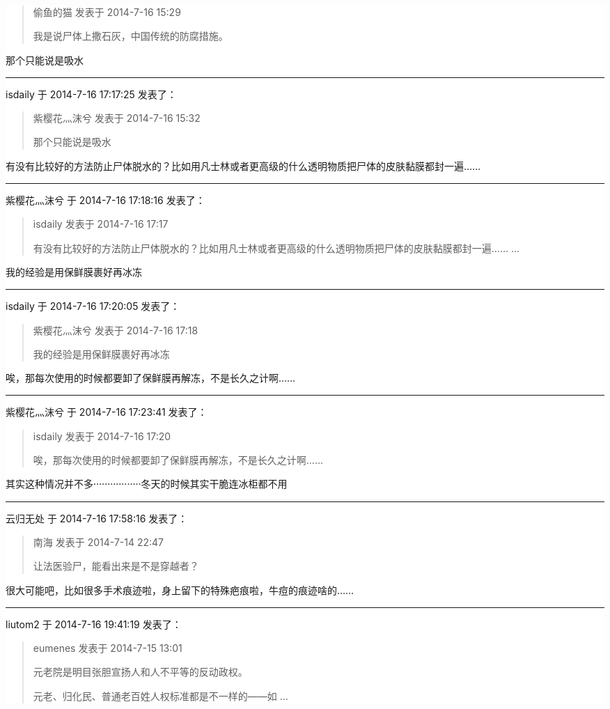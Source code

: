 > 偷鱼的猫 发表于 2014-7-16 15:29
>
> 我是说尸体上撒石灰，中国传统的防腐措施。

那个只能说是吸水

---

isdaily 于 2014-7-16 17:17:25 发表了：

> 紫樱花灬沫兮 发表于 2014-7-16 15:32
>
> 那个只能说是吸水

有没有比较好的方法防止尸体脱水的？比如用凡士林或者更高级的什么透明物质把尸体的皮肤黏膜都封一遍……

---

紫樱花灬沫兮 于 2014-7-16 17:18:16 发表了：

> isdaily 发表于 2014-7-16 17:17
>
> 有没有比较好的方法防止尸体脱水的？比如用凡士林或者更高级的什么透明物质把尸体的皮肤黏膜都封一遍…… ...

我的经验是用保鲜膜裹好再冰冻

---

isdaily 于 2014-7-16 17:20:05 发表了：

> 紫樱花灬沫兮 发表于 2014-7-16 17:18
>
> 我的经验是用保鲜膜裹好再冰冻

唉，那每次使用的时候都要卸了保鲜膜再解冻，不是长久之计啊……

---

紫樱花灬沫兮 于 2014-7-16 17:23:41 发表了：

> isdaily 发表于 2014-7-16 17:20
>
> 唉，那每次使用的时候都要卸了保鲜膜再解冻，不是长久之计啊……

其实这种情况并不多·················冬天的时候其实干脆连冰柜都不用

---

云归无处 于 2014-7-16 17:58:16 发表了：

> 南海 发表于 2014-7-14 22:47
>
> 让法医验尸，能看出来是不是穿越者？

很大可能吧，比如很多手术痕迹啦，身上留下的特殊疤痕啦，牛痘的痕迹啥的……

---

liutom2 于 2014-7-16 19:41:19 发表了：

> eumenes 发表于 2014-7-15 13:01
>
> 元老院是明目张胆宣扬人和人不平等的反动政权。
>
> 元老、归化民、普通老百姓人权标准都是不一样的——如 ...
